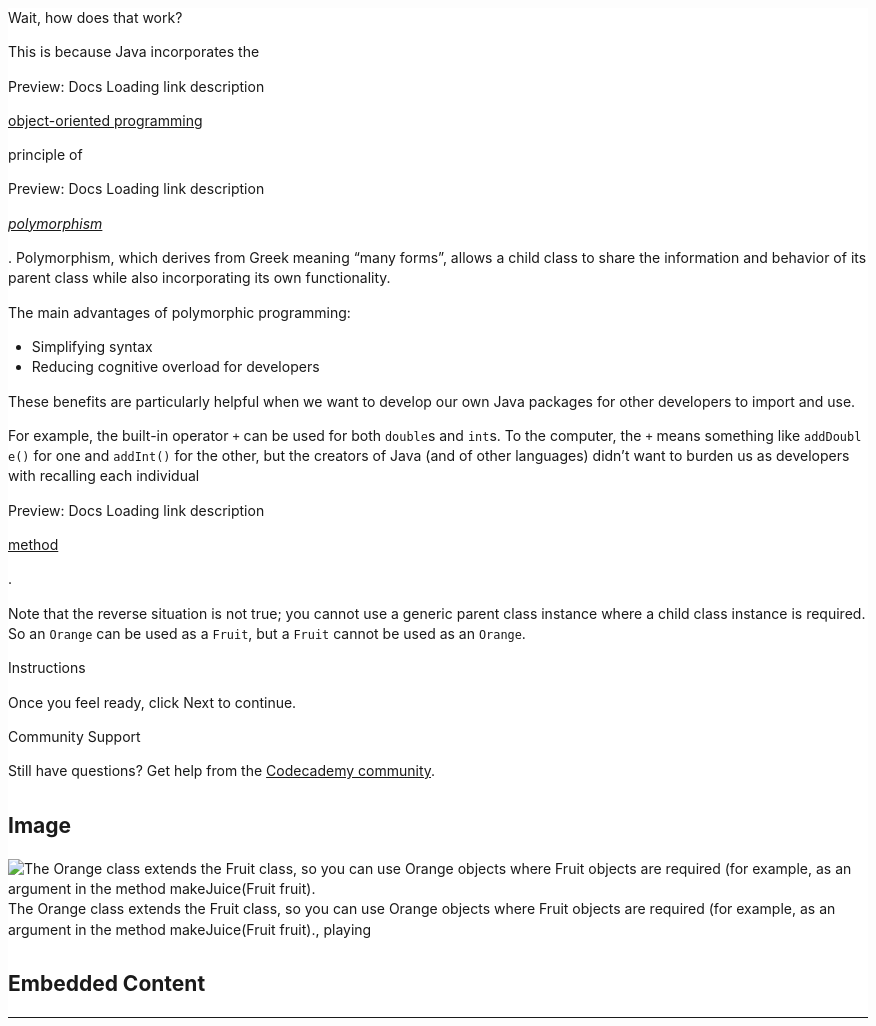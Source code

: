 Wait, how does that work?

This is because Java incorporates the

Preview: Docs Loading link description

[object-oriented programming](https://www.codecademy.com/resources/docs/general/programming-paradigms/object-oriented-programming)

principle of

Preview: Docs Loading link description

[_polymorphism_](https://www.codecademy.com/resources/docs/general/programming-paradigms/polymorphism)

. Polymorphism, which derives from Greek meaning “many forms”, allows a child class to share the information and behavior of its parent class while also incorporating its own functionality.

The main advantages of polymorphic programming:

-   Simplifying syntax
-   Reducing cognitive overload for developers

These benefits are particularly helpful when we want to develop our own Java packages for other developers to import and use.

For example, the built-in operator `+` can be used for both `double`s and `int`s. To the computer, the `+` means something like `addDouble()` for one and `addInt()` for the other, but the creators of Java (and of other languages) didn’t want to burden us as developers with recalling each individual

Preview: Docs Loading link description

[method](https://www.codecademy.com/resources/docs/general/method)

.

Note that the reverse situation is not true; you cannot use a generic parent class instance where a child class instance is required. So an `Orange` can be used as a `Fruit`, but a `Fruit` cannot be used as an `Orange`.

Instructions

Once you feel ready, click Next to continue.

Community Support

Still have questions? Get help from the [Codecademy community](https://community.codecademy.com/c/start-here/).

## Image

![The Orange class extends the Fruit class, so you can use Orange objects where Fruit objects are required (for example, as an argument in the method makeJuice(Fruit fruit).](https://content.codecademy.com/courses/learn-java/revised-2019/polymorphism.gif)The Orange class extends the Fruit class, so you can use Orange objects where Fruit objects are required (for example, as an argument in the method makeJuice(Fruit fruit)., playing

## Embedded Content

---

